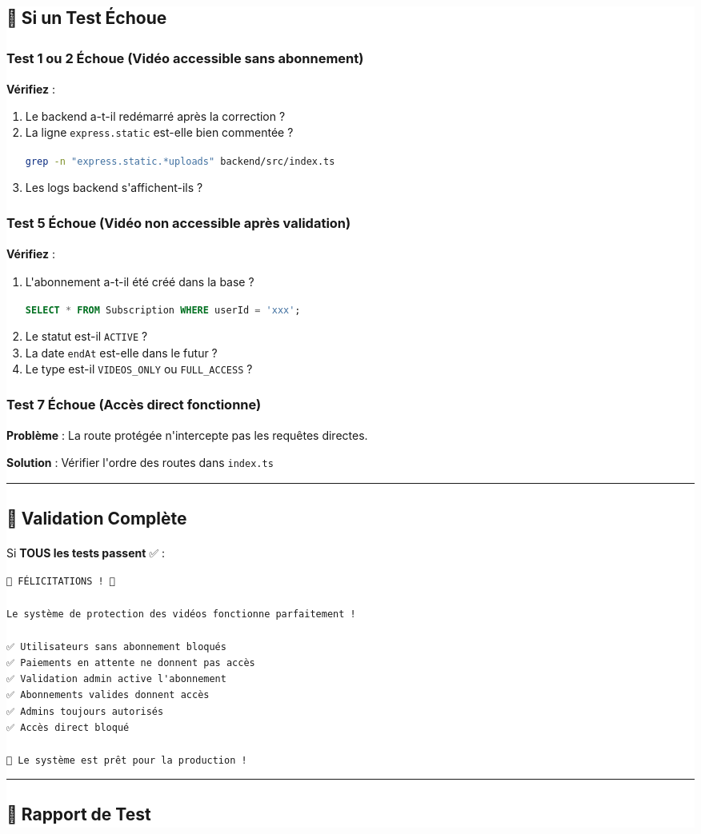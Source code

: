
## 🐛 Si un Test Échoue

### Test 1 ou 2 Échoue (Vidéo accessible sans abonnement)

**Vérifiez** :
1. Le backend a-t-il redémarré après la correction ?
2. La ligne `express.static` est-elle bien commentée ?
   ```bash
   grep -n "express.static.*uploads" backend/src/index.ts
   ```
3. Les logs backend s'affichent-ils ?

### Test 5 Échoue (Vidéo non accessible après validation)

**Vérifiez** :
1. L'abonnement a-t-il été créé dans la base ?
   ```sql
   SELECT * FROM Subscription WHERE userId = 'xxx';
   ```
2. Le statut est-il `ACTIVE` ?
3. La date `endAt` est-elle dans le futur ?
4. Le type est-il `VIDEOS_ONLY` ou `FULL_ACCESS` ?

### Test 7 Échoue (Accès direct fonctionne)

**Problème** : La route protégée n'intercepte pas les requêtes directes.

**Solution** : Vérifier l'ordre des routes dans `index.ts`

---

## 🎉 Validation Complète

Si **TOUS les tests passent** ✅ :

```
🎊 FÉLICITATIONS ! 🎊

Le système de protection des vidéos fonctionne parfaitement !

✅ Utilisateurs sans abonnement bloqués
✅ Paiements en attente ne donnent pas accès
✅ Validation admin active l'abonnement
✅ Abonnements valides donnent accès
✅ Admins toujours autorisés
✅ Accès direct bloqué

🚀 Le système est prêt pour la production !
```

---

## 📝 Rapport de Test
